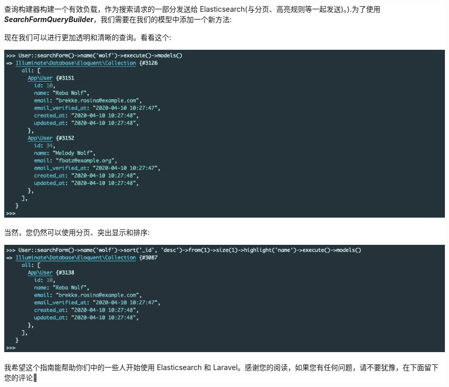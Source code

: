 查询构建器构建一个有效负载，作为搜索请求的一部分发送给 Elasticsearch(与分页、高亮规则等一起发送)。).为了使用***SearchFormQueryBuilder***，我们需要在我们的模型中添加一个新方法:

现在我们可以进行更加透明和清晰的查询。看看这个:

![](img/0a684a44274ea867cf41e953904b078d.png)

当然，您仍然可以使用分页、突出显示和排序:

![](img/f244eadf16a0643f8d4d8b8670d329dd.png)

我希望这个指南能帮助你们中的一些人开始使用 Elasticsearch 和 Laravel。感谢您的阅读，如果您有任何问题，请不要犹豫，在下面留下您的评论🙂
